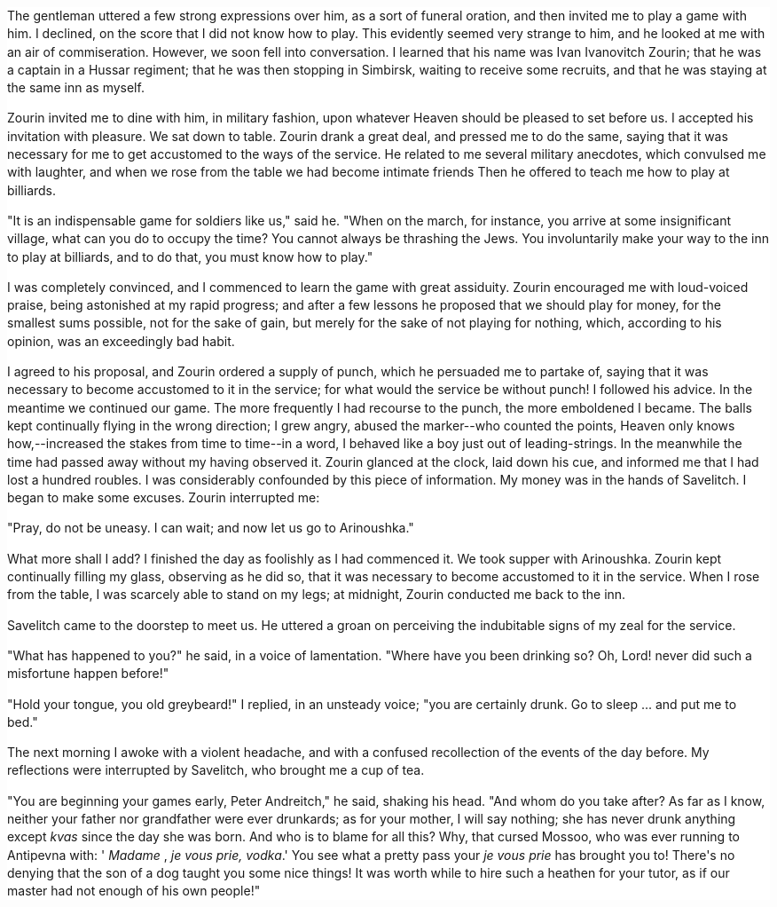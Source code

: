 The gentleman uttered a few strong expressions over him, as a sort of funeral oration, and then invited me to play a game with him. I declined, on the score that I did not know how to play. This evidently seemed very strange to him, and he looked at me with an air of commiseration. However, we soon fell into conversation. I learned that his name was Ivan Ivanovitch Zourin; that he was a captain in a Hussar regiment; that he was then stopping in Simbirsk, waiting to receive some recruits, and that he was staying at the same inn as myself.

Zourin invited me to dine with him, in military fashion, upon whatever Heaven should be pleased to set before us. I accepted his invitation with pleasure. We sat down to table. Zourin drank a great deal, and pressed me to do the same, saying that it was necessary for me to get accustomed to the ways of the service. He related to me several military anecdotes, which convulsed me with laughter, and when we rose from the table we had become intimate friends Then he offered to teach me how to play at billiards.

"It is an indispensable game for soldiers like us," said he. "When on the march, for instance, you arrive at some insignificant village, what can you do to occupy the time? You cannot always be thrashing the Jews. You involuntarily make your way to the inn to play at billiards, and to do that, you must know how to play."

I was completely convinced, and I commenced to learn the game with great assiduity. Zourin encouraged me with loud-voiced praise, being astonished at my rapid progress; and after a few lessons he proposed that we should play for money, for the smallest sums possible, not for the sake of gain, but merely for the sake of not playing for nothing, which, according to his opinion, was an exceedingly bad habit.

I agreed to his proposal, and Zourin ordered a supply of punch, which he persuaded me to partake of, saying that it was necessary to become accustomed to it in the service; for what would the service be without punch! I followed his advice. In the meantime we continued our game. The more frequently I had recourse to the punch, the more emboldened I became. The balls kept continually flying in the wrong direction; I grew angry, abused the marker--who counted the points, Heaven only knows how,--increased the stakes from time to time--in a word, I behaved like a boy just out of leading-strings. In the meanwhile the time had passed away without my having observed it. Zourin glanced at the clock, laid down his cue, and informed me that I had lost a hundred roubles. I was considerably confounded by this piece of information. My money was in the hands of Savelitch. I began to make some excuses. Zourin interrupted me:

"Pray, do not be uneasy. I can wait; and now let us go to Arinoushka."

What more shall I add? I finished the day as foolishly as I had commenced it. We took supper with Arinoushka. Zourin kept continually filling my glass, observing as he did so, that it was necessary to become accustomed to it in the service. When I rose from the table, I was scarcely able to stand on my legs; at midnight, Zourin conducted me back to the inn.

Savelitch came to the doorstep to meet us. He uttered a groan on perceiving the indubitable signs of my zeal for the service.

"What has happened to you?" he said, in a voice of lamentation. "Where have you been drinking so? Oh, Lord! never did such a misfortune happen before!"

"Hold your tongue, you old greybeard!" I replied, in an unsteady voice; "you are certainly drunk. Go to sleep ... and put me to bed."

The next morning I awoke with a violent headache, and with a confused recollection of the events of the day before. My reflections were interrupted by Savelitch, who brought me a cup of tea.

"You are beginning your games early, Peter Andreitch," he said, shaking his head. "And whom do you take after? As far as I know, neither your father nor grandfather were ever drunkards; as for your mother, I will say nothing; she has never drunk anything except _kvas_ since the day she was born. And who is to blame for all this? Why, that cursed Mossoo, who was ever running to Antipevna with: ' _Madame_ , _je vous prie, vodka_.' You see what a pretty pass your _je vous prie_ has brought you to! There's no denying that the son of a dog taught you some nice things! It was worth while to hire such a heathen for your tutor, as if our master had not enough of his own people!"
